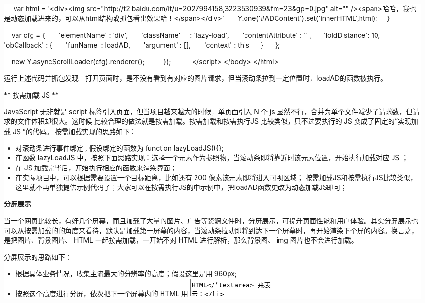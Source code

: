                 var html = '&lt;div&gt;&lt;img src="http://t2.baidu.com/it/u=2027994158,3223530939&fm=23&gp=0.jpg" alt="" /&gt;&lt;span&gt;哈哈，我也是动态加载进来的，可以从html结构或抓包看出效果哈！&lt;/span&gt;&lt;/div&gt;'
                Y.one('#ADContent').set('innerHTML',html);
            }

            var cfg = { 
                'elementName' : 'div', 
                'className'     : 'lazy-load', 
                'contentAttribute' : '' ,
                'foldDistance': 10,
                'obCallback' : {
                    'funName' : loadAD,
                    'argument' : [],
                    'context' : this
                }
            };

           new Y.asyncScrollLoader(cfg).renderer(); 
        });      
    &lt;/script&gt;
&lt;/body&gt;
&lt;/html&gt;</pre>

运行上述代码并抓包发现：打开页面时，是不没有看到有对应的图片请求，但当滚动条拉到一定位置时，loadAD的函数被执行。

** 按需加载 JS ** 

JavaScript 无非就是 script 标签引入页面，但当项目越来越大的时候，单页面引入 N 个 js 显然不行，合并为单个文件减少了请求数，但请求的文件体积却很大。这时候 比较合理的做法就是按需加载。按需加载和按需执行JS 比较类似，只不过要执行的 JS 变成了固定的“实现加载 JS ”的代码。 按需加载实现的思路如下： 

*   对滚动条进行事件绑定 , 假设绑定的函数为 function lazyLoadJS(){}; 
*   在函数 lazyLoadJS 中，按照下面思路实现：选择一个元素作为参照物，当滚动条即将靠近时该元素位置，开始执行加载对应 JS ； 
*   在 JS 加载完毕后，开始执行相应的函数来渲染界面； 
*   在实际项目中，可以根据需要设置一个目标距离，比如还有 200 像素该元素即将进入可视区域； 按需加载JS和按需执行JS比较类似，这里就不再单独提供示例代码了；大家可以在按需执行JS的中示例中，把loadAD函数更改为动态加载JS即可； 

**分屏展示** 

当一个网页比较长，有好几个屏幕，而且加载了大量的图片、广告等资源文件时，分屏展示，可提升页面性能和用户体验。其实分屏展示也可以从按需加载的的角度来看待，默认是加载第一屏幕的内容，当滚动条拉动即将到达下一个屏幕时，再开始渲染下个屏的内容。换言之，是把图片、背景图片、 HTML 一起按需加载，一开始不对 HTML 进行解析，那么背景图、 img 图片也不会进行加载。 

分屏展示的思路如下：

*   根据具体业务情况，收集主流最大的分辨率的高度；假设这里是用 960px; 
*   按照这个高度进行分屏，依次把下一个屏幕内的 HTML 用 <textarea>HTML</&#8217;textarea> 来表示； 
*   为了让页面的高度不变，需要让 textarea 占据一定的页面空间，也就是让页面出现对应的滚动条；因此需要指定样式 visility:hidden ，并指定它的高度和宽度。 
*   利用上述讲的按需执行 JS ，把 <textarea>HTML</&#8217;textarea> 里面的 HTML 代码提取出来，重新填充到 textarea 的父节点上，便可实现解析对应 HTML ，从而实现分屏展示。 

示例代码如下（需要把页面和Y.asyncScrollLoader.js 放在同一个目录）：

<pre>&lt;!DOCTYPE html&gt;
&lt;html&gt;
&lt;head&gt;
&lt;meta http-equiv="Content-Type" content="text/html; charset=utf-8" /&gt;
&lt;title&gt;网页分屏展示&lt;/title&gt;
&lt;/head&gt;
&lt;style&gt;
    .class2 {
        visibility:hidden;
        widh:100%;
        height:300px;
    }
&lt;/style&gt;
&lt;script src="http://yui.yahooapis.com/3.2.0/build/yui/yui-debug.js"&gt;&lt;/script&gt;
&lt;body&gt;
&lt;div style="height:1500px"&gt;&lt;span style=""&gt;向下拖动滚动条，美图在下面！&lt;/span&gt;&lt;/div&gt;
&lt;textarea&gt;
    &lt;div&gt;